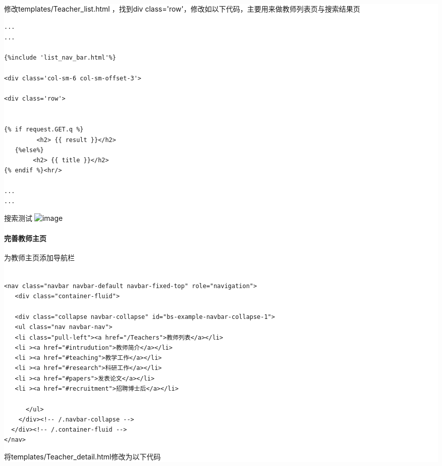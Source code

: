 
修改templates/Teacher_list.html ，找到div class='row'，修改如以下代码，主要用来做教师列表页与搜索结果页


```
...
...

{%include 'list_nav_bar.html'%}

<div class='col-sm-6 col-sm-offset-3'>

<div class='row'>


{% if request.GET.q %}
         <h2> {{ result }}</h2>
   {%else%}
        <h2> {{ title }}</h2>
{% endif %}<hr/>

...
...

```


搜索测试
![image](http://upload-images.jianshu.io/upload_images/2935583-623c2e1b2723c4f0.png?imageMogr2/auto-orient/strip%7CimageView2/2/w/1240)



#### 完善教师主页

为教师主页添加导航栏

```

<nav class="navbar navbar-default navbar-fixed-top" role="navigation">
   <div class="container-fluid">

   <div class="collapse navbar-collapse" id="bs-example-navbar-collapse-1">
   <ul class="nav navbar-nav">
   <li class="pull-left"><a href="/Teachers">教师列表</a></li>
   <li ><a href="#intrudution">教师简介</a></li>
   <li ><a href="#teaching">教学工作</a></li>
   <li ><a href="#research">科研工作</a></li>
   <li ><a href="#papers">发表论文</a></li>
   <li ><a href="#recruitment">招聘博士后</a></li>

      </ul>
    </div><!-- /.navbar-collapse -->
  </div><!-- /.container-fluid -->
</nav>
```
将templates/Teacher_detail.html修改为以下代码
